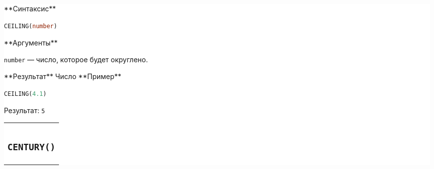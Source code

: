 </td>
</tr>
<tr markdown="block">
<td markdown="block" >
**Синтаксис**
</td>
<td markdown="block">

``` sql
CEILING(number)
```

</td>
</tr>
<tr markdown="block">
<td markdown="block">
**Аргументы**
</td>
<td markdown="block">

`number` — число, которое будет округлено.

</td>
</tr>
<tr markdown="block">
<td markdown="block">
**Результат**
</td>
<td markdown="block">
Число
</td>
</tr>
<tr markdown="block">
<td markdown="block">
**Пример**
</td>
<td markdown="block">

``` sql
CEILING(4.1)
```

Результат: `5`
</td>
</tr>
</tbody>
</table>

<table markdown="block">
<tbody markdown="block">
<tr markdown="block">
<th colspan="2" markdown="block">

## `CENTURY()`
